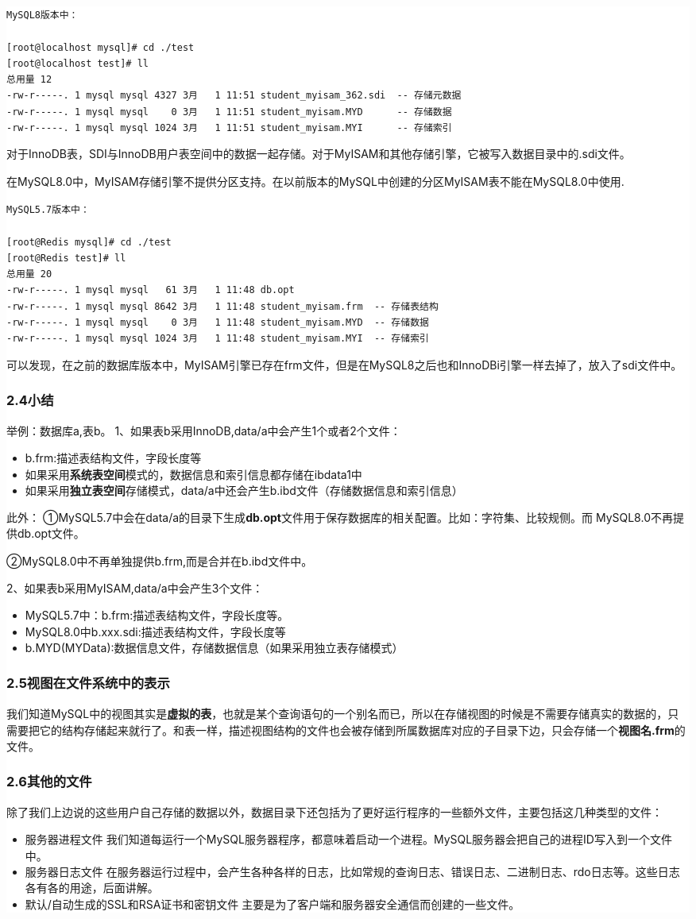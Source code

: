 ```mysql
MySQL8版本中：

[root@localhost mysql]# cd ./test
[root@localhost test]# ll
总用量 12
-rw-r-----. 1 mysql mysql 4327 3月   1 11:51 student_myisam_362.sdi  -- 存储元数据
-rw-r-----. 1 mysql mysql    0 3月   1 11:51 student_myisam.MYD      -- 存储数据
-rw-r-----. 1 mysql mysql 1024 3月   1 11:51 student_myisam.MYI      -- 存储索引
```

对于InnoDB表，SDI与InnoDB用户表空间中的数据一起存储。对于MyISAM和其他存储引擎，它被写入数据目录中的.sdi文件。

在MySQL8.0中，MyISAM存储引擎不提供分区支持。在以前版本的MySQL中创建的分区MyISAM表不能在MySQL8.0中使用.

```mysql
MySQL5.7版本中：

[root@Redis mysql]# cd ./test
[root@Redis test]# ll
总用量 20
-rw-r-----. 1 mysql mysql   61 3月   1 11:48 db.opt
-rw-r-----. 1 mysql mysql 8642 3月   1 11:48 student_myisam.frm  -- 存储表结构
-rw-r-----. 1 mysql mysql    0 3月   1 11:48 student_myisam.MYD  -- 存储数据
-rw-r-----. 1 mysql mysql 1024 3月   1 11:48 student_myisam.MYI  -- 存储索引
```

可以发现，在之前的数据库版本中，MyISAM引擎已存在frm文件，但是在MySQL8之后也和InnoDBi引擎一样去掉了，放入了sdi文件中。

### 2.4小结

举例：数据库a,表b。
1、如果表b采用InnoDB,data/a中会产生1个或者2个文件：

- b.frm:描述表结构文件，字段长度等
- 如果采用**系统表空间**模式的，数据信息和索引信息都存储在ibdata1中
- 如果采用**独立表空间**存储模式，data/a中还会产生b.ibd文件（存储数据信息和索引信息）

此外：
①MySQL5.7中会在data/a的目录下生成**db.opt**文件用于保存数据库的相关配置。比如：字符集、比较规侧。而
MySQL8.0不再提供db.opt文件。

②MySQL8.0中不再单独提供b.frm,而是合并在b.ibd文件中。

2、如果表b采用MyISAM,data/a中会产生3个文件：

- MySQL5.7中：b.frm:描述表结构文件，字段长度等。
- MySQL8.0中b.xxx.sdi:描述表结构文件，字段长度等
- b.MYD(MYData):数据信息文件，存储数据信息（如果采用独立表存储模式）

### 2.5视图在文件系统中的表示

我们知道MySQL中的视图其实是**虚拟的表**，也就是某个查询语句的一个别名而已，所以在存储视图的时候是不需要存储真实的数据的，只需要把它的结构存储起来就行了。和表一样，描述视图结构的文件也会被存储到所属数据库对应的子目录下边，只会存储一个**视图名.frm**的文件。

### 2.6其他的文件

除了我们上边说的这些用户自己存储的数据以外，数据目录下还包括为了更好运行程序的一些额外文件，主要包括这几种类型的文件：

- 服务器进程文件
  我们知道每运行一个MySQL服务器程序，都意味着启动一个进程。MySQL服务器会把自己的进程ID写入到一个文件中。
- 服务器日志文件
  在服务器运行过程中，会产生各种各样的日志，比如常规的查询日志、错误日志、二进制日志、rdo日志等。这些日志各有各的用途，后面讲解。
- 默认/自动生成的SSL和RSA证书和密钥文件
  主要是为了客户端和服务器安全通信而创建的一些文件。